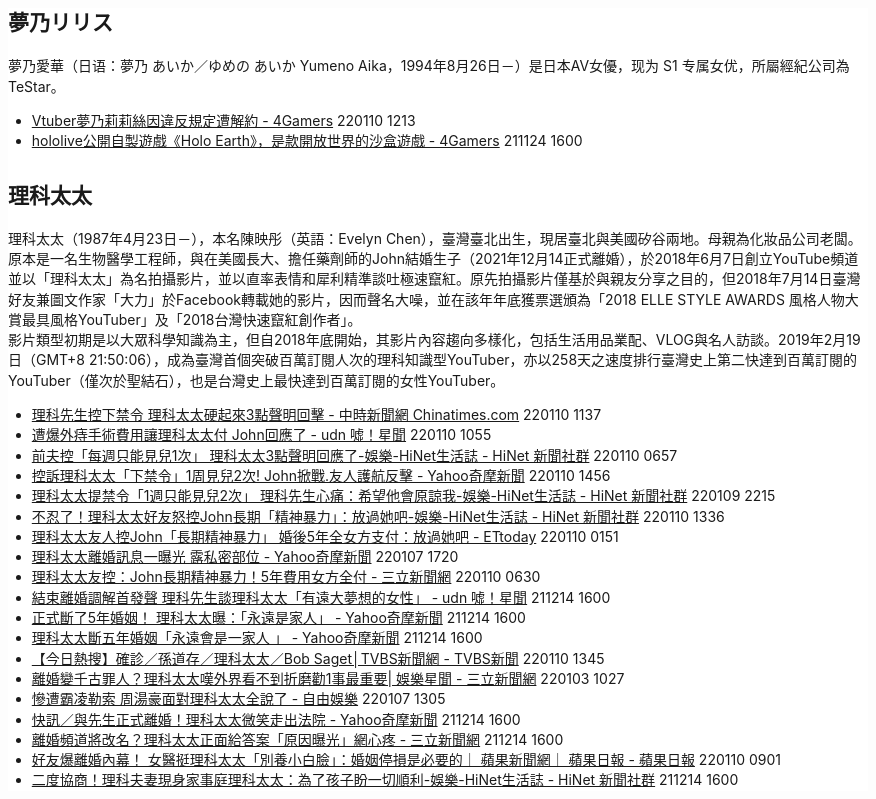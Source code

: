## 夢乃リリス

夢乃愛華（日语：夢乃 あいか／ゆめの あいか Yumeno Aika，1994年8月26日－）是日本AV女優，现为 S1 专属女优，所屬經紀公司為 TeStar。
- [Vtuber夢乃莉莉絲因違反規定遭解約 - 4Gamers](https://www.4gamers.com.tw/news/detail/51569/noripro--contract-cancellation-with-yumeno-lilith "Vtuber夢乃莉莉絲因違反規定遭解約 - 4Gamers") 220110 1213
- [hololive公開自製遊戲《Holo Earth》，是款開放世界的沙盒遊戲 - 4Gamers](https://www.4gamers.com.tw/news/detail/50973/cover-release-holo-earth "hololive公開自製遊戲《Holo Earth》，是款開放世界的沙盒遊戲 - 4Gamers") 211124 1600

## 理科太太

理科太太（1987年4月23日－），本名陳映彤（英語：Evelyn Chen），臺灣臺北出生，現居臺北與美國矽谷兩地。母親為化妝品公司老闆。原本是一名生物醫學工程師，與在美國長大、擔任藥劑師的John結婚生子（2021年12月14正式離婚），於2018年6月7日創立YouTube頻道並以「理科太太」為名拍攝影片，並以直率表情和犀利精準談吐極速竄紅。原先拍攝影片僅基於與親友分享之目的，但2018年7月14日臺灣好友兼圖文作家「大力」於Facebook轉載她的影片，因而聲名大噪，並在該年年底獲票選頒為「2018 ELLE STYLE AWARDS 風格人物大賞最具風格YouTuber」及「2018台灣快速竄紅創作者」。        
影片類型初期是以大眾科學知識為主，但自2018年底開始，其影片內容趨向多樣化，包括生活用品業配、VLOG與名人訪談。2019年2月19日（GMT+8 21:50:06），成為臺灣首個突破百萬訂閱人次的理科知識型YouTuber，亦以258天之速度排行臺灣史上第二快達到百萬訂閱的YouTuber（僅次於聖結石），也是台灣史上最快達到百萬訂閱的女性YouTuber。
- [理科先生控下禁令 理科太太硬起來3點聲明回擊 - 中時新聞網 Chinatimes.com](https://www.chinatimes.com/realtimenews/20220110001798-260404 "理科先生控下禁令 理科太太硬起來3點聲明回擊 - 中時新聞網 Chinatimes.com") 220110 1137
- [遭爆外痔手術費用讓理科太太付 John回應了 - udn 噓！星聞](https://stars.udn.com/star/story/10088/6021987 "遭爆外痔手術費用讓理科太太付 John回應了 - udn 噓！星聞") 220110 1055
- [前夫控「每週只能見兒1次」 理科太太3點聲明回應了-娛樂-HiNet生活誌 - HiNet 新聞社群](https://times.hinet.net/picNews/23701005 "前夫控「每週只能見兒1次」 理科太太3點聲明回應了-娛樂-HiNet生活誌 - HiNet 新聞社群") 220110 0657
- [控訴理科太太「下禁令」1周見兒2次! John掀戰.友人護航反擊 - Yahoo奇摩新聞](https://tw.tv.yahoo.com/celebrity-gossip-news/%E6%8E%A7%E8%A8%B4%E7%90%86%E7%A7%91%E5%A4%AA%E5%A4%AA-%E4%B8%8B%E7%A6%81%E4%BB%A4-1%E5%91%A8%E8%A6%8B%E5%85%922%E6%AC%A1-john%E6%8E%80%E6%88%B0-%E5%8F%8B%E4%BA%BA%E8%AD%B7%E8%88%AA%E5%8F%8D%E6%93%8A-055514993.html "控訴理科太太「下禁令」1周見兒2次! John掀戰.友人護航反擊 - Yahoo奇摩新聞") 220110 1456
- [理科太太提禁令「1週只能見兒2次」 理科先生心痛：希望他會原諒我-娛樂-HiNet生活誌 - HiNet 新聞社群](https://times.hinet.net/picNews/23700812 "理科太太提禁令「1週只能見兒2次」 理科先生心痛：希望他會原諒我-娛樂-HiNet生活誌 - HiNet 新聞社群") 220109 2215
- [不忍了！理科太太好友怒控John長期「精神暴力」：放過她吧-娛樂-HiNet生活誌 - HiNet 新聞社群](https://times.hinet.net/picNews/23701631 "不忍了！理科太太好友怒控John長期「精神暴力」：放過她吧-娛樂-HiNet生活誌 - HiNet 新聞社群") 220110 1336
- [理科太太友人控John「長期精神暴力」 婚後5年全女方支付：放過她吧 - ETtoday](https://star.ettoday.net/news/2165443?redirect=1 "理科太太友人控John「長期精神暴力」 婚後5年全女方支付：放過她吧 - ETtoday") 220110 0151
- [理科太太離婚訊息一曝光 露私密部位 - Yahoo奇摩新聞](https://tw.news.yahoo.com/%E7%90%86%E7%A7%91%E5%A4%AA%E5%A4%AA%E9%9B%A2%E5%A9%9A%E8%A8%8A%E6%81%AF-%E6%9B%9D%E5%85%89-%E9%9C%B2%E7%A7%81%E5%AF%86%E9%83%A8%E4%BD%8D-092006774.html "理科太太離婚訊息一曝光 露私密部位 - Yahoo奇摩新聞") 220107 1720
- [理科太太友控：John長期精神暴力！5年費用女方全付 - 三立新聞網](https://star.setn.com/news/1055057?utm_source=star.setn.com&utm_medium=viewall&utm_campaign=viewallnews "理科太太友控：John長期精神暴力！5年費用女方全付 - 三立新聞網") 220110 0630
- [結束離婚調解首發聲 理科先生談理科太太「有遠大夢想的女性」 - udn 噓！星聞](https://stars.udn.com/star/story/120661/5961624 "結束離婚調解首發聲 理科先生談理科太太「有遠大夢想的女性」 - udn 噓！星聞") 211214 1600
- [正式斷了5年婚姻！ 理科太太曝：「永遠是家人」 - Yahoo奇摩新聞](https://tw.news.yahoo.com/%E6%AD%A3%E5%BC%8F%E6%96%B7%E4%BA%865%E5%B9%B4%E5%A9%9A%E5%A7%BB-%E7%90%86%E7%A7%91%E5%A4%AA%E5%A4%AA%E6%9B%9D-%E6%B0%B8%E9%81%A0%E6%98%AF%E5%AE%B6%E4%BA%BA-114826341.html "正式斷了5年婚姻！ 理科太太曝：「永遠是家人」 - Yahoo奇摩新聞") 211214 1600
- [理科太太斷五年婚姻「永遠會是一家人 」 - Yahoo奇摩新聞](https://tw.news.yahoo.com/%E7%90%86%E7%A7%91%E5%A4%AA%E5%A4%AA%E6%96%B7%E4%BA%94%E5%B9%B4%E5%A9%9A%E5%A7%BB-%E6%B0%B8%E9%81%A0%E6%9C%83%E6%98%AF-%E5%AE%B6%E4%BA%BA-081418480.html "理科太太斷五年婚姻「永遠會是一家人 」 - Yahoo奇摩新聞") 211214 1600
- [【今日熱搜】確診／孫道存／理科太太／Bob Saget│TVBS新聞網 - TVBS新聞](https://news.tvbs.com.tw/life/1686660 "【今日熱搜】確診／孫道存／理科太太／Bob Saget│TVBS新聞網 - TVBS新聞") 220110 1345
- [離婚變千古罪人？理科太太嘆外界看不到折磨勸1事最重要| 娛樂星聞 - 三立新聞網](https://star.setn.com/news/1051621 "離婚變千古罪人？理科太太嘆外界看不到折磨勸1事最重要| 娛樂星聞 - 三立新聞網") 220103 1027
- [慘遭霸凌勒索 周湯豪面對理科太太全說了 - 自由娛樂](https://ent.ltn.com.tw/news/breakingnews/3793242 "慘遭霸凌勒索 周湯豪面對理科太太全說了 - 自由娛樂") 220107 1305
- [快訊／與先生正式離婚！理科太太微笑走出法院 - Yahoo奇摩新聞](https://tw.news.yahoo.com/%E5%BF%AB%E8%A8%8A-%E8%88%87%E5%85%88%E7%94%9F%E6%AD%A3%E5%BC%8F%E9%9B%A2%E5%A9%9A-%E7%90%86%E7%A7%91%E5%A4%AA%E5%A4%AA%E5%BE%AE%E7%AC%91%E8%B5%B0%E5%87%BA%E6%B3%95%E9%99%A2-052500227.html "快訊／與先生正式離婚！理科太太微笑走出法院 - Yahoo奇摩新聞") 211214 1600
- [離婚頻道將改名？理科太太正面給答案「原因曝光」網心疼 - 三立新聞網](https://star.setn.com/news/1041971 "離婚頻道將改名？理科太太正面給答案「原因曝光」網心疼 - 三立新聞網") 211214 1600
- [好友爆離婚內幕！ 女醫挺理科太太「別養小白臉」：婚姻停損是必要的｜ 蘋果新聞網｜ 蘋果日報 - 蘋果日報](https://www.appledaily.com.tw/entertainment/20220110/LH5ICLLZ4JHYPIA3CW75ZBBV64/ "好友爆離婚內幕！ 女醫挺理科太太「別養小白臉」：婚姻停損是必要的｜ 蘋果新聞網｜ 蘋果日報 - 蘋果日報") 220110 0901
- [二度協商！理科夫妻現身家事庭理科太太：為了孩子盼一切順利-娛樂-HiNet生活誌 - HiNet 新聞社群](https://times.hinet.net/news/23656611 "二度協商！理科夫妻現身家事庭理科太太：為了孩子盼一切順利-娛樂-HiNet生活誌 - HiNet 新聞社群") 211214 1600